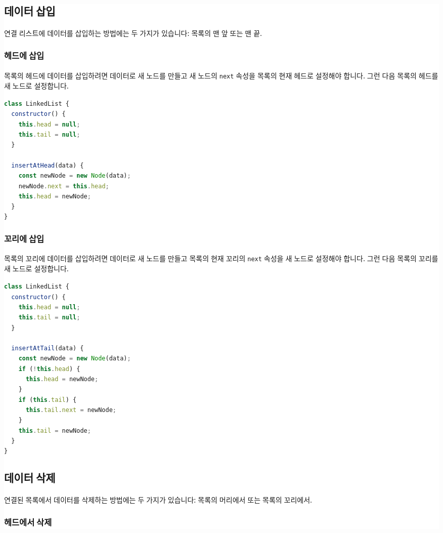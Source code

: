 ## 데이터 삽입

연결 리스트에 데이터를 삽입하는 방법에는 두 가지가 있습니다: 목록의 맨 앞 또는 맨 끝.

### 헤드에 삽입

목록의 헤드에 데이터를 삽입하려면 데이터로 새 노드를 만들고 새 노드의 `next` 속성을 목록의 현재 헤드로 설정해야 합니다. 그런 다음 목록의 헤드를 새 노드로 설정합니다.

```javascript
class LinkedList {
  constructor() {
    this.head = null;
    this.tail = null;
  }

  insertAtHead(data) {
    const newNode = new Node(data);
    newNode.next = this.head;
    this.head = newNode;
  }
}
```

### 꼬리에 삽입

목록의 꼬리에 데이터를 삽입하려면 데이터로 새 노드를 만들고 목록의 현재 꼬리의 `next` 속성을 새 노드로 설정해야 합니다. 그런 다음 목록의 꼬리를 새 노드로 설정합니다.

```javascript
class LinkedList {
  constructor() {
    this.head = null;
    this.tail = null;
  }

  insertAtTail(data) {
    const newNode = new Node(data);
    if (!this.head) {
      this.head = newNode;
    }
    if (this.tail) {
      this.tail.next = newNode;
    }
    this.tail = newNode;
  }
}
```

## 데이터 삭제

연결된 목록에서 데이터를 삭제하는 방법에는 두 가지가 있습니다: 목록의 머리에서 또는 목록의 꼬리에서.

### 헤드에서 삭제
